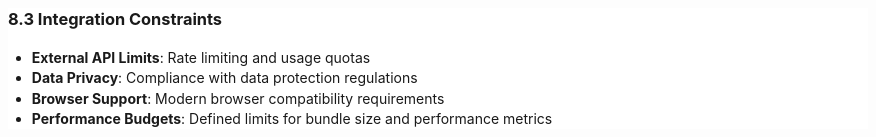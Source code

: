 ### 8.3 Integration Constraints
- **External API Limits**: Rate limiting and usage quotas
- **Data Privacy**: Compliance with data protection regulations
- **Browser Support**: Modern browser compatibility requirements
- **Performance Budgets**: Defined limits for bundle size and performance metrics